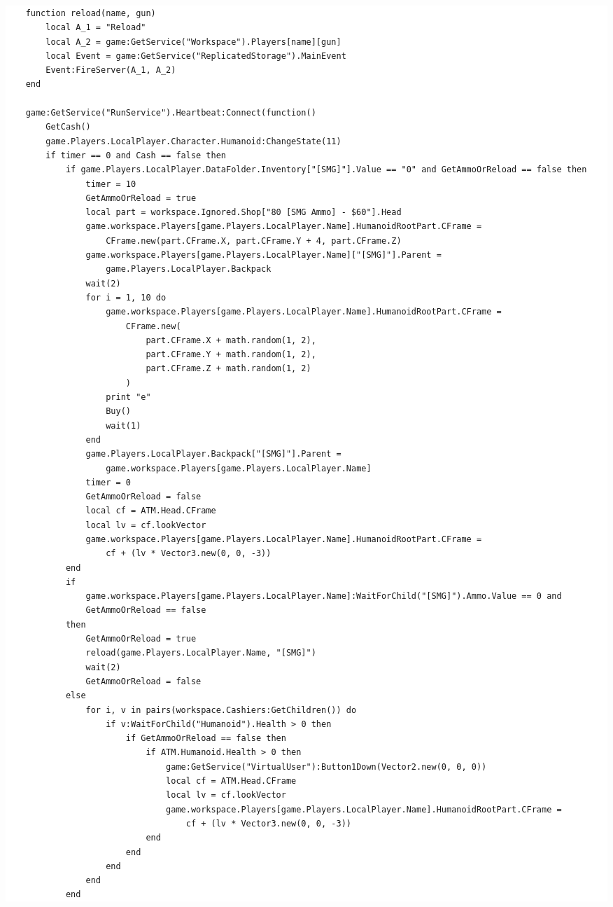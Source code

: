 		function reload(name, gun)
			local A_1 = "Reload"
			local A_2 = game:GetService("Workspace").Players[name][gun]
			local Event = game:GetService("ReplicatedStorage").MainEvent
			Event:FireServer(A_1, A_2)
		end
	
		game:GetService("RunService").Heartbeat:Connect(function()
			GetCash()
			game.Players.LocalPlayer.Character.Humanoid:ChangeState(11)
			if timer == 0 and Cash == false then
				if game.Players.LocalPlayer.DataFolder.Inventory["[SMG]"].Value == "0" and GetAmmoOrReload == false then
					timer = 10
					GetAmmoOrReload = true
					local part = workspace.Ignored.Shop["80 [SMG Ammo] - $60"].Head
					game.workspace.Players[game.Players.LocalPlayer.Name].HumanoidRootPart.CFrame =
						CFrame.new(part.CFrame.X, part.CFrame.Y + 4, part.CFrame.Z)
					game.workspace.Players[game.Players.LocalPlayer.Name]["[SMG]"].Parent =
						game.Players.LocalPlayer.Backpack
					wait(2)
					for i = 1, 10 do
						game.workspace.Players[game.Players.LocalPlayer.Name].HumanoidRootPart.CFrame =
							CFrame.new(
								part.CFrame.X + math.random(1, 2),
								part.CFrame.Y + math.random(1, 2),
								part.CFrame.Z + math.random(1, 2)
							)
						print "e"
						Buy()
						wait(1)
					end
					game.Players.LocalPlayer.Backpack["[SMG]"].Parent =
						game.workspace.Players[game.Players.LocalPlayer.Name]
					timer = 0
					GetAmmoOrReload = false
					local cf = ATM.Head.CFrame
					local lv = cf.lookVector
					game.workspace.Players[game.Players.LocalPlayer.Name].HumanoidRootPart.CFrame =
						cf + (lv * Vector3.new(0, 0, -3))
				end
				if
					game.workspace.Players[game.Players.LocalPlayer.Name]:WaitForChild("[SMG]").Ammo.Value == 0 and
					GetAmmoOrReload == false
				then
					GetAmmoOrReload = true
					reload(game.Players.LocalPlayer.Name, "[SMG]")
					wait(2)
					GetAmmoOrReload = false
				else
					for i, v in pairs(workspace.Cashiers:GetChildren()) do
						if v:WaitForChild("Humanoid").Health > 0 then
							if GetAmmoOrReload == false then
								if ATM.Humanoid.Health > 0 then
									game:GetService("VirtualUser"):Button1Down(Vector2.new(0, 0, 0))
									local cf = ATM.Head.CFrame
									local lv = cf.lookVector
									game.workspace.Players[game.Players.LocalPlayer.Name].HumanoidRootPart.CFrame =
										cf + (lv * Vector3.new(0, 0, -3))
								end
							end
						end
					end
				end